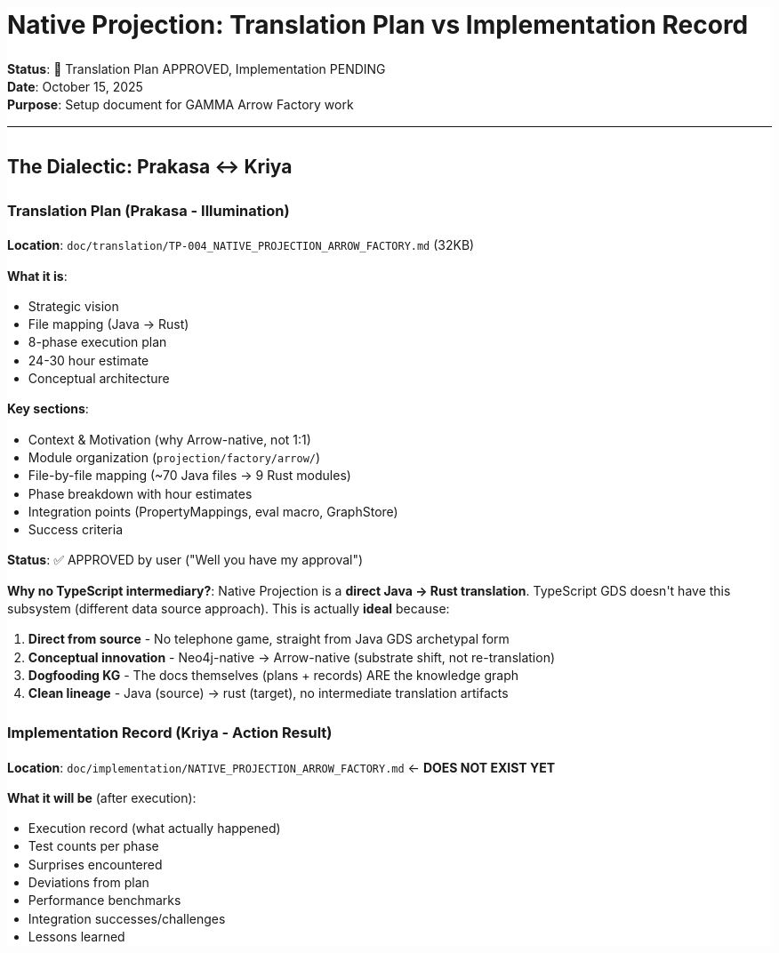 # Native Projection: Translation Plan vs Implementation Record

**Status**: 🌟 Translation Plan APPROVED, Implementation PENDING  
**Date**: October 15, 2025  
**Purpose**: Setup document for GAMMA Arrow Factory work

---

## The Dialectic: Prakasa ↔ Kriya

### Translation Plan (Prakasa - Illumination)

**Location**: `doc/translation/TP-004_NATIVE_PROJECTION_ARROW_FACTORY.md` (32KB)

**What it is**:

- Strategic vision
- File mapping (Java → Rust)
- 8-phase execution plan
- 24-30 hour estimate
- Conceptual architecture

**Key sections**:

- Context & Motivation (why Arrow-native, not 1:1)
- Module organization (`projection/factory/arrow/`)
- File-by-file mapping (~70 Java files → 9 Rust modules)
- Phase breakdown with hour estimates
- Integration points (PropertyMappings, eval macro, GraphStore)
- Success criteria

**Status**: ✅ APPROVED by user ("Well you have my approval")

**Why no TypeScript intermediary?**: Native Projection is a **direct Java → Rust translation**. TypeScript GDS doesn't have this subsystem (different data source approach). This is actually **ideal** because:

1. **Direct from source** - No telephone game, straight from Java GDS archetypal form
2. **Conceptual innovation** - Neo4j-native → Arrow-native (substrate shift, not re-translation)
3. **Dogfooding KG** - The docs themselves (plans + records) ARE the knowledge graph
4. **Clean lineage** - Java (source) → rust (target), no intermediate translation artifacts

### Implementation Record (Kriya - Action Result)

**Location**: `doc/implementation/NATIVE_PROJECTION_ARROW_FACTORY.md` ← **DOES NOT EXIST YET**

**What it will be** (after execution):

- Execution record (what actually happened)
- Test counts per phase
- Surprises encountered
- Deviations from plan
- Performance benchmarks
- Integration successes/challenges
- Lessons learned
